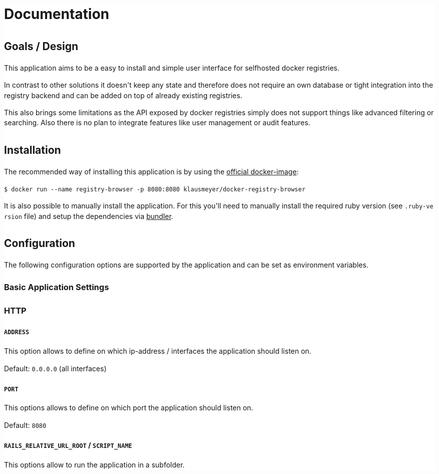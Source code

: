 

# Documentation

## Goals / Design

This application aims to be a easy to install and simple user interface for selfhosted docker registries.

In contrast to other solutions it doesn't keep any state and therefore does not require an own database or tight integration into the registry backend and can be added on top of already existing registries.

This also brings some limitations as the API exposed by docker registries simply does not support things like advanced filtering or searching. Also there is no plan to integrate features like user management or audit features.

## Installation

The recommended way of installing this application is by using the [official docker-image](https://hub.docker.com/r/klausmeyer/docker-registry-browser/):

```shell
$ docker run --name registry-browser -p 8080:8080 klausmeyer/docker-registry-browser
```

It is also possible to manually install the application. For this you'll need to manually install the required ruby version (see `.ruby-version` file) and setup the dependencies via [bundler](https://bundler.io).

## Configuration

The following configuration options are supported by the application and can be set as environment variables.

### Basic Application Settings

### HTTP

#### `ADDRESS`

This option allows to define on which ip-address / interfaces the application should listen on.

Default: `0.0.0.0` (all interfaces)

#### `PORT`

This options allows to define on which port the application should listen on.

Default: `8080`

#### `RAILS_RELATIVE_URL_ROOT` / `SCRIPT_NAME`

This options allow to run the application in a subfolder.
